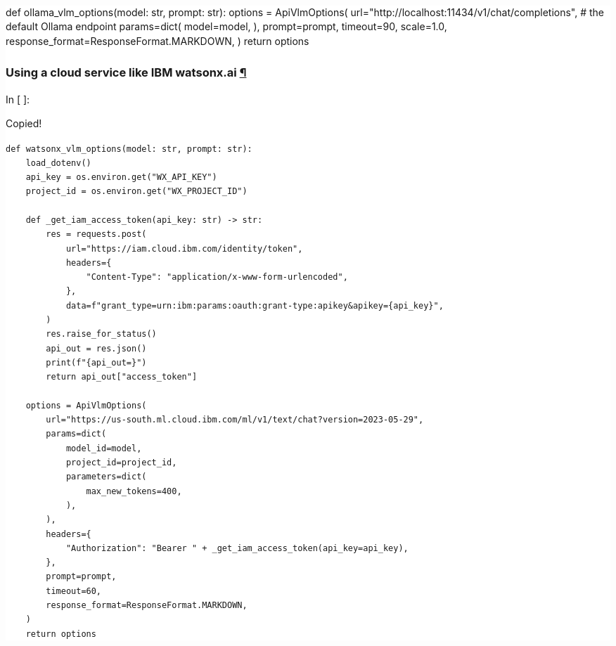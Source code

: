 def ollama\_vlm\_options(model: str, prompt: str):
options = ApiVlmOptions(
url="http://localhost:11434/v1/chat/completions", # the default Ollama endpoint
params=dict(
model=model,
),
prompt=prompt,
timeout=90,
scale=1.0,
response\_format=ResponseFormat.MARKDOWN,
)
return options

### Using a cloud service like IBM watsonx.ai [¶](https://docling-project.github.io/docling/examples/vlm_pipeline_api_model/\#using-a-cloud-service-like-ibm-watsonxai)

In \[ \]:

Copied!

```
def watsonx_vlm_options(model: str, prompt: str):
    load_dotenv()
    api_key = os.environ.get("WX_API_KEY")
    project_id = os.environ.get("WX_PROJECT_ID")

    def _get_iam_access_token(api_key: str) -> str:
        res = requests.post(
            url="https://iam.cloud.ibm.com/identity/token",
            headers={
                "Content-Type": "application/x-www-form-urlencoded",
            },
            data=f"grant_type=urn:ibm:params:oauth:grant-type:apikey&apikey={api_key}",
        )
        res.raise_for_status()
        api_out = res.json()
        print(f"{api_out=}")
        return api_out["access_token"]

    options = ApiVlmOptions(
        url="https://us-south.ml.cloud.ibm.com/ml/v1/text/chat?version=2023-05-29",
        params=dict(
            model_id=model,
            project_id=project_id,
            parameters=dict(
                max_new_tokens=400,
            ),
        ),
        headers={
            "Authorization": "Bearer " + _get_iam_access_token(api_key=api_key),
        },
        prompt=prompt,
        timeout=60,
        response_format=ResponseFormat.MARKDOWN,
    )
    return options

```
